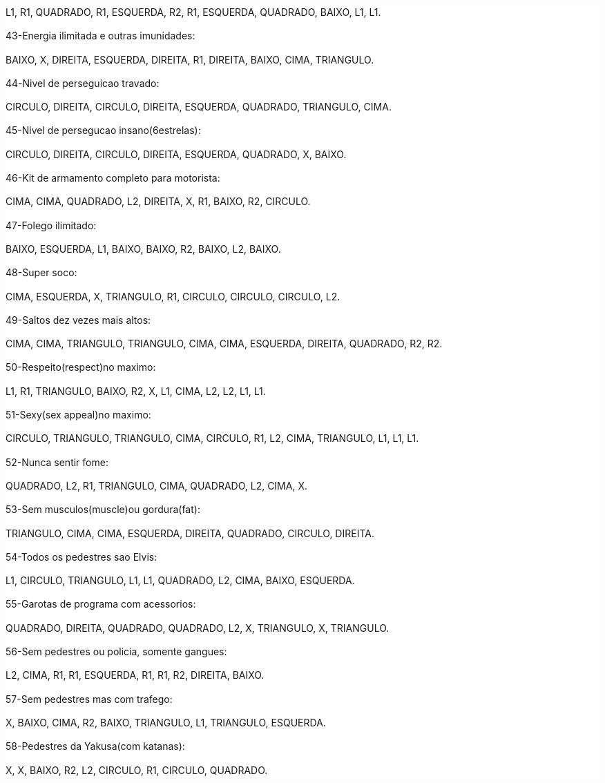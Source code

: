 L1, R1, QUADRADO, R1, ESQUERDA, R2, R1, ESQUERDA, QUADRADO, BAIXO, L1, L1.

43-Energia ilimitada e outras imunidades:

BAIXO, X, DIREITA, ESQUERDA, DIREITA, R1, DIREITA, BAIXO, CIMA, TRIANGULO.

44-Nivel de perseguicao travado:

CIRCULO, DIREITA, CIRCULO, DIREITA, ESQUERDA, QUADRADO, TRIANGULO, CIMA.

45-Nivel de persegucao insano(6estrelas):

CIRCULO, DIREITA, CIRCULO, DIREITA, ESQUERDA, QUADRADO, X, BAIXO.

46-Kit de armamento completo para motorista:

CIMA, CIMA, QUADRADO, L2, DIREITA, X, R1, BAIXO, R2, CIRCULO.

47-Folego ilimitado:

BAIXO, ESQUERDA, L1, BAIXO, BAIXO, R2, BAIXO, L2, BAIXO.

48-Super soco:

CIMA, ESQUERDA, X, TRIANGULO, R1, CIRCULO, CIRCULO, CIRCULO, L2.

49-Saltos dez vezes mais altos:

CIMA, CIMA, TRIANGULO, TRIANGULO, CIMA, CIMA, ESQUERDA, DIREITA, QUADRADO, R2, R2.

50-Respeito(respect)no maximo:

L1, R1, TRIANGULO, BAIXO, R2, X, L1, CIMA, L2, L2, L1, L1.

51-Sexy(sex appeal)no maximo:

CIRCULO, TRIANGULO, TRIANGULO, CIMA, CIRCULO, R1, L2, CIMA, TRIANGULO, L1, L1, L1.

52-Nunca sentir fome:

QUADRADO, L2, R1, TRIANGULO, CIMA, QUADRADO, L2, CIMA, X.

53-Sem musculos(muscle)ou gordura(fat):

TRIANGULO, CIMA, CIMA, ESQUERDA, DIREITA, QUADRADO, CIRCULO, DIREITA.

54-Todos os pedestres sao Elvis:

L1, CIRCULO, TRIANGULO, L1, L1, QUADRADO, L2, CIMA, BAIXO, ESQUERDA.

55-Garotas de programa com acessorios:

QUADRADO, DIREITA, QUADRADO, QUADRADO, L2, X, TRIANGULO, X, TRIANGULO.

56-Sem pedestres ou policia, somente gangues:

L2, CIMA, R1, R1, ESQUERDA, R1, R1, R2, DIREITA, BAIXO.

57-Sem pedestres mas com trafego:

X, BAIXO, CIMA, R2, BAIXO, TRIANGULO, L1, TRIANGULO, ESQUERDA.

58-Pedestres da Yakusa(com katanas):

X, X, BAIXO, R2, L2, CIRCULO, R1, CIRCULO, QUADRADO.
